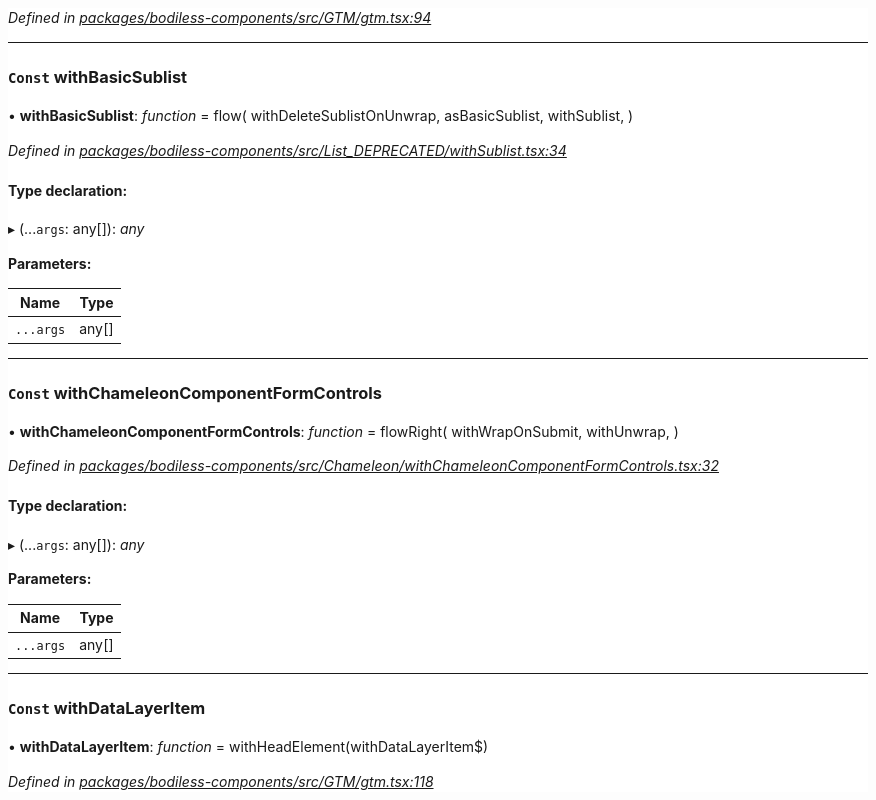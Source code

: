 *Defined in [packages/bodiless-components/src/GTM/gtm.tsx:94](https://github.com/hvanyo/Bodiless-JS/blob/bb745c5/packages/bodiless-components/src/GTM/gtm.tsx#L94)*

___

### `Const` withBasicSublist

• **withBasicSublist**: *function* = flow(
  withDeleteSublistOnUnwrap,
  asBasicSublist,
  withSublist,
)

*Defined in [packages/bodiless-components/src/List_DEPRECATED/withSublist.tsx:34](https://github.com/hvanyo/Bodiless-JS/blob/bb745c5/packages/bodiless-components/src/List_DEPRECATED/withSublist.tsx#L34)*

#### Type declaration:

▸ (...`args`: any[]): *any*

**Parameters:**

Name | Type |
------ | ------ |
`...args` | any[] |

___

### `Const` withChameleonComponentFormControls

• **withChameleonComponentFormControls**: *function* = flowRight(
  withWrapOnSubmit,
  withUnwrap,
)

*Defined in [packages/bodiless-components/src/Chameleon/withChameleonComponentFormControls.tsx:32](https://github.com/hvanyo/Bodiless-JS/blob/bb745c5/packages/bodiless-components/src/Chameleon/withChameleonComponentFormControls.tsx#L32)*

#### Type declaration:

▸ (...`args`: any[]): *any*

**Parameters:**

Name | Type |
------ | ------ |
`...args` | any[] |

___

### `Const` withDataLayerItem

• **withDataLayerItem**: *function* = withHeadElement(withDataLayerItem$)

*Defined in [packages/bodiless-components/src/GTM/gtm.tsx:118](https://github.com/hvanyo/Bodiless-JS/blob/bb745c5/packages/bodiless-components/src/GTM/gtm.tsx#L118)*
